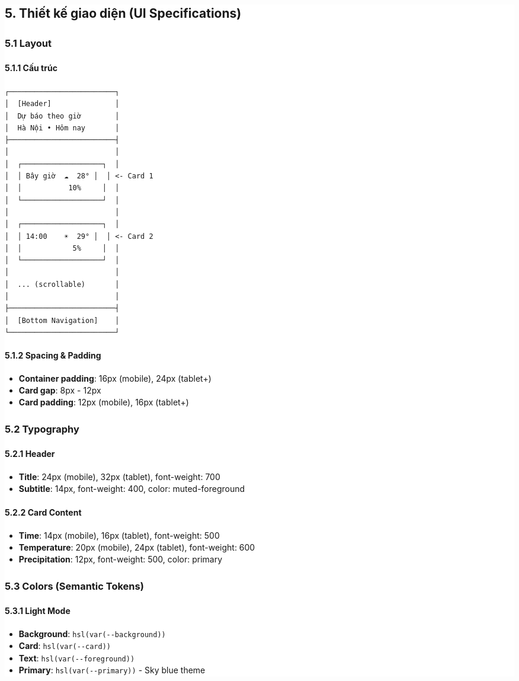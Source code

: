 
## 5. Thiết kế giao diện (UI Specifications)

### 5.1 Layout

#### 5.1.1 Cấu trúc
```
┌─────────────────────────┐
│  [Header]               │
│  Dự báo theo giờ        │
│  Hà Nội • Hôm nay       │
├─────────────────────────┤
│                         │
│  ┌───────────────────┐  │
│  │ Bây giờ  ☁️  28° │  │ <- Card 1
│  │           10%     │  │
│  └───────────────────┘  │
│                         │
│  ┌───────────────────┐  │
│  │ 14:00    ☀️  29° │  │ <- Card 2
│  │            5%     │  │
│  └───────────────────┘  │
│                         │
│  ... (scrollable)       │
│                         │
├─────────────────────────┤
│  [Bottom Navigation]    │
└─────────────────────────┘
```

#### 5.1.2 Spacing & Padding
- **Container padding**: 16px (mobile), 24px (tablet+)
- **Card gap**: 8px - 12px
- **Card padding**: 12px (mobile), 16px (tablet+)

### 5.2 Typography

#### 5.2.1 Header
- **Title**: 24px (mobile), 32px (tablet), font-weight: 700
- **Subtitle**: 14px, font-weight: 400, color: muted-foreground

#### 5.2.2 Card Content
- **Time**: 14px (mobile), 16px (tablet), font-weight: 500
- **Temperature**: 20px (mobile), 24px (tablet), font-weight: 600
- **Precipitation**: 12px, font-weight: 500, color: primary

### 5.3 Colors (Semantic Tokens)

#### 5.3.1 Light Mode
- **Background**: `hsl(var(--background))`
- **Card**: `hsl(var(--card))`
- **Text**: `hsl(var(--foreground))`
- **Primary**: `hsl(var(--primary))` - Sky blue theme
